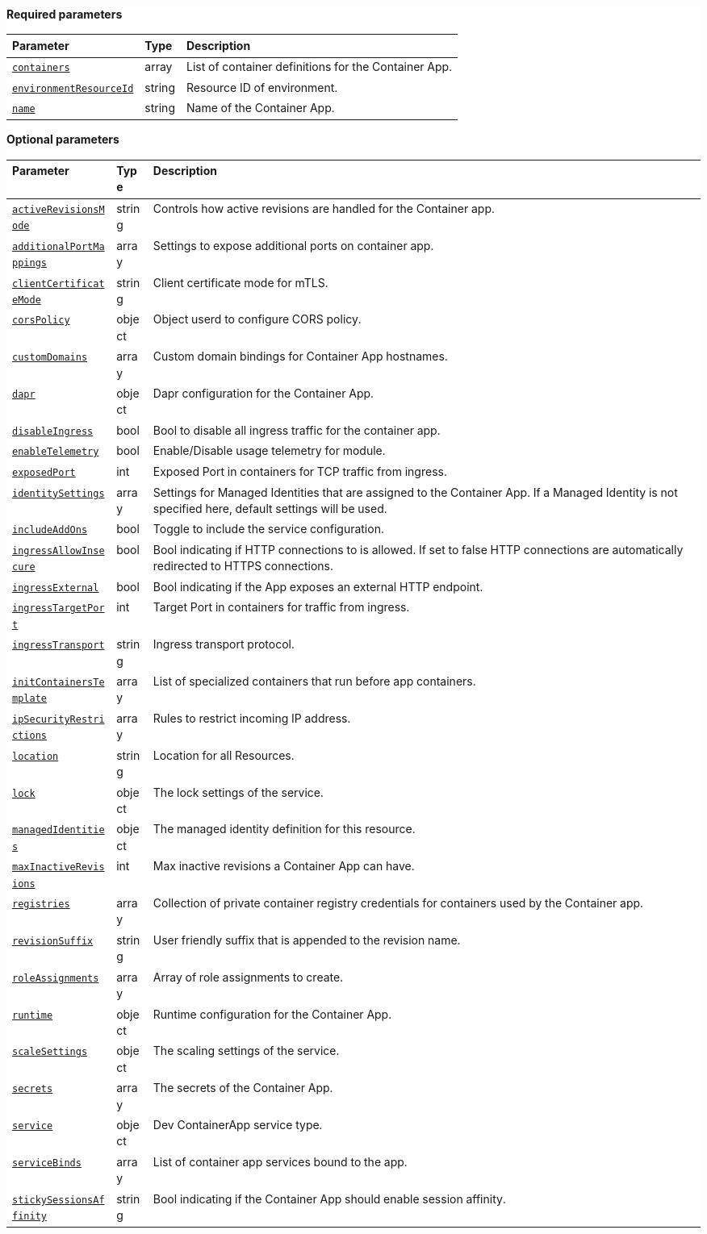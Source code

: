 **Required parameters**

| Parameter | Type | Description |
| :-- | :-- | :-- |
| [`containers`](#parameter-containers) | array | List of container definitions for the Container App. |
| [`environmentResourceId`](#parameter-environmentresourceid) | string | Resource ID of environment. |
| [`name`](#parameter-name) | string | Name of the Container App. |

**Optional parameters**

| Parameter | Type | Description |
| :-- | :-- | :-- |
| [`activeRevisionsMode`](#parameter-activerevisionsmode) | string | Controls how active revisions are handled for the Container app. |
| [`additionalPortMappings`](#parameter-additionalportmappings) | array | Settings to expose additional ports on container app. |
| [`clientCertificateMode`](#parameter-clientcertificatemode) | string | Client certificate mode for mTLS. |
| [`corsPolicy`](#parameter-corspolicy) | object | Object userd to configure CORS policy. |
| [`customDomains`](#parameter-customdomains) | array | Custom domain bindings for Container App hostnames. |
| [`dapr`](#parameter-dapr) | object | Dapr configuration for the Container App. |
| [`disableIngress`](#parameter-disableingress) | bool | Bool to disable all ingress traffic for the container app. |
| [`enableTelemetry`](#parameter-enabletelemetry) | bool | Enable/Disable usage telemetry for module. |
| [`exposedPort`](#parameter-exposedport) | int | Exposed Port in containers for TCP traffic from ingress. |
| [`identitySettings`](#parameter-identitysettings) | array | Settings for Managed Identities that are assigned to the Container App. If a Managed Identity is not specified here, default settings will be used. |
| [`includeAddOns`](#parameter-includeaddons) | bool | Toggle to include the service configuration. |
| [`ingressAllowInsecure`](#parameter-ingressallowinsecure) | bool | Bool indicating if HTTP connections to is allowed. If set to false HTTP connections are automatically redirected to HTTPS connections. |
| [`ingressExternal`](#parameter-ingressexternal) | bool | Bool indicating if the App exposes an external HTTP endpoint. |
| [`ingressTargetPort`](#parameter-ingresstargetport) | int | Target Port in containers for traffic from ingress. |
| [`ingressTransport`](#parameter-ingresstransport) | string | Ingress transport protocol. |
| [`initContainersTemplate`](#parameter-initcontainerstemplate) | array | List of specialized containers that run before app containers. |
| [`ipSecurityRestrictions`](#parameter-ipsecurityrestrictions) | array | Rules to restrict incoming IP address. |
| [`location`](#parameter-location) | string | Location for all Resources. |
| [`lock`](#parameter-lock) | object | The lock settings of the service. |
| [`managedIdentities`](#parameter-managedidentities) | object | The managed identity definition for this resource. |
| [`maxInactiveRevisions`](#parameter-maxinactiverevisions) | int | Max inactive revisions a Container App can have. |
| [`registries`](#parameter-registries) | array | Collection of private container registry credentials for containers used by the Container app. |
| [`revisionSuffix`](#parameter-revisionsuffix) | string | User friendly suffix that is appended to the revision name. |
| [`roleAssignments`](#parameter-roleassignments) | array | Array of role assignments to create. |
| [`runtime`](#parameter-runtime) | object | Runtime configuration for the Container App. |
| [`scaleSettings`](#parameter-scalesettings) | object | The scaling settings of the service. |
| [`secrets`](#parameter-secrets) | array | The secrets of the Container App. |
| [`service`](#parameter-service) | object | Dev ContainerApp service type. |
| [`serviceBinds`](#parameter-servicebinds) | array | List of container app services bound to the app. |
| [`stickySessionsAffinity`](#parameter-stickysessionsaffinity) | string | Bool indicating if the Container App should enable session affinity. |